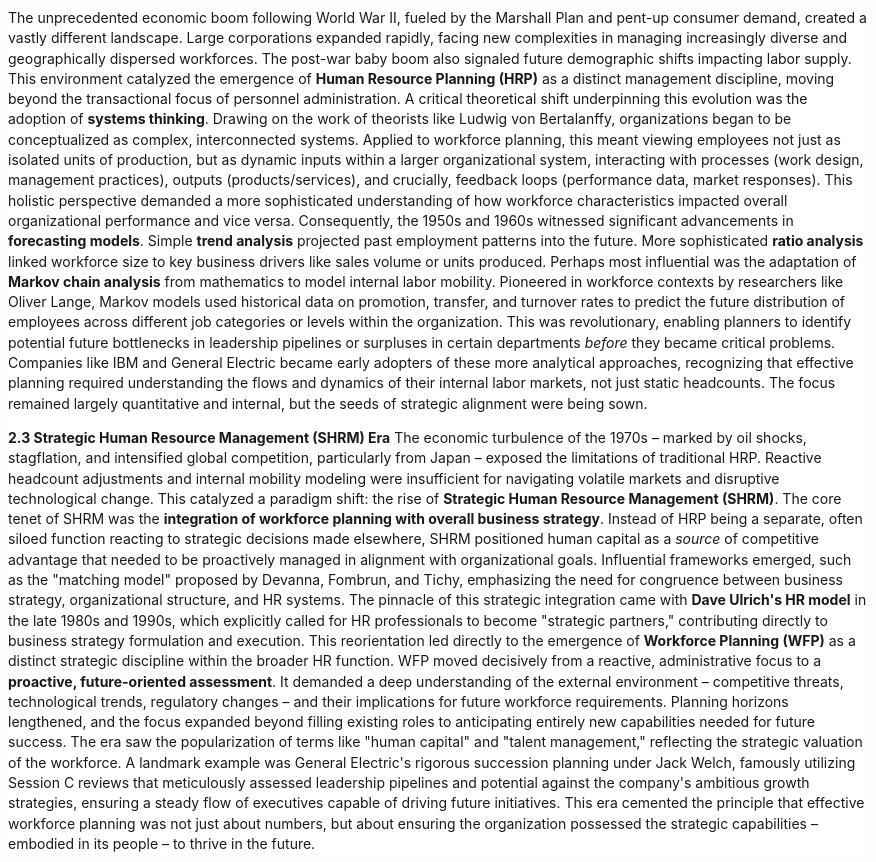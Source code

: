 The unprecedented economic boom following World War II, fueled by the Marshall Plan and pent-up consumer demand, created a vastly different landscape. Large corporations expanded rapidly, facing new complexities in managing increasingly diverse and geographically dispersed workforces. The post-war baby boom also signaled future demographic shifts impacting labor supply. This environment catalyzed the emergence of **Human Resource Planning (HRP)** as a distinct management discipline, moving beyond the transactional focus of personnel administration. A critical theoretical shift underpinning this evolution was the adoption of **systems thinking**. Drawing on the work of theorists like Ludwig von Bertalanffy, organizations began to be conceptualized as complex, interconnected systems. Applied to workforce planning, this meant viewing employees not just as isolated units of production, but as dynamic inputs within a larger organizational system, interacting with processes (work design, management practices), outputs (products/services), and crucially, feedback loops (performance data, market responses). This holistic perspective demanded a more sophisticated understanding of how workforce characteristics impacted overall organizational performance and vice versa. Consequently, the 1950s and 1960s witnessed significant advancements in **forecasting models**. Simple **trend analysis** projected past employment patterns into the future. More sophisticated **ratio analysis** linked workforce size to key business drivers like sales volume or units produced. Perhaps most influential was the adaptation of **Markov chain analysis** from mathematics to model internal labor mobility. Pioneered in workforce contexts by researchers like Oliver Lange, Markov models used historical data on promotion, transfer, and turnover rates to predict the future distribution of employees across different job categories or levels within the organization. This was revolutionary, enabling planners to identify potential future bottlenecks in leadership pipelines or surpluses in certain departments *before* they became critical problems. Companies like IBM and General Electric became early adopters of these more analytical approaches, recognizing that effective planning required understanding the flows and dynamics of their internal labor markets, not just static headcounts. The focus remained largely quantitative and internal, but the seeds of strategic alignment were being sown.

**2.3 Strategic Human Resource Management (SHRM) Era**
The economic turbulence of the 1970s – marked by oil shocks, stagflation, and intensified global competition, particularly from Japan – exposed the limitations of traditional HRP. Reactive headcount adjustments and internal mobility modeling were insufficient for navigating volatile markets and disruptive technological change. This catalyzed a paradigm shift: the rise of **Strategic Human Resource Management (SHRM)**. The core tenet of SHRM was the **integration of workforce planning with overall business strategy**. Instead of HRP being a separate, often siloed function reacting to strategic decisions made elsewhere, SHRM positioned human capital as a *source* of competitive advantage that needed to be proactively managed in alignment with organizational goals. Influential frameworks emerged, such as the "matching model" proposed by Devanna, Fombrun, and Tichy, emphasizing the need for congruence between business strategy, organizational structure, and HR systems. The pinnacle of this strategic integration came with **Dave Ulrich's HR model** in the late 1980s and 1990s, which explicitly called for HR professionals to become "strategic partners," contributing directly to business strategy formulation and execution. This reorientation led directly to the emergence of **Workforce Planning (WFP)** as a distinct strategic discipline within the broader HR function. WFP moved decisively from a reactive, administrative focus to a **proactive, future-oriented assessment**. It demanded a deep understanding of the external environment – competitive threats, technological trends, regulatory changes – and their implications for future workforce requirements. Planning horizons lengthened, and the focus expanded beyond filling existing roles to anticipating entirely new capabilities needed for future success. The era saw the popularization of terms like "human capital" and "talent management," reflecting the strategic valuation of the workforce. A landmark example was General Electric's rigorous succession planning under Jack Welch, famously utilizing Session C reviews that meticulously assessed leadership pipelines and potential against the company's ambitious growth strategies, ensuring a steady flow of executives capable of driving future initiatives. This era cemented the principle that effective workforce planning was not just about numbers, but about ensuring the organization possessed the strategic capabilities – embodied in its people – to thrive in the future.
